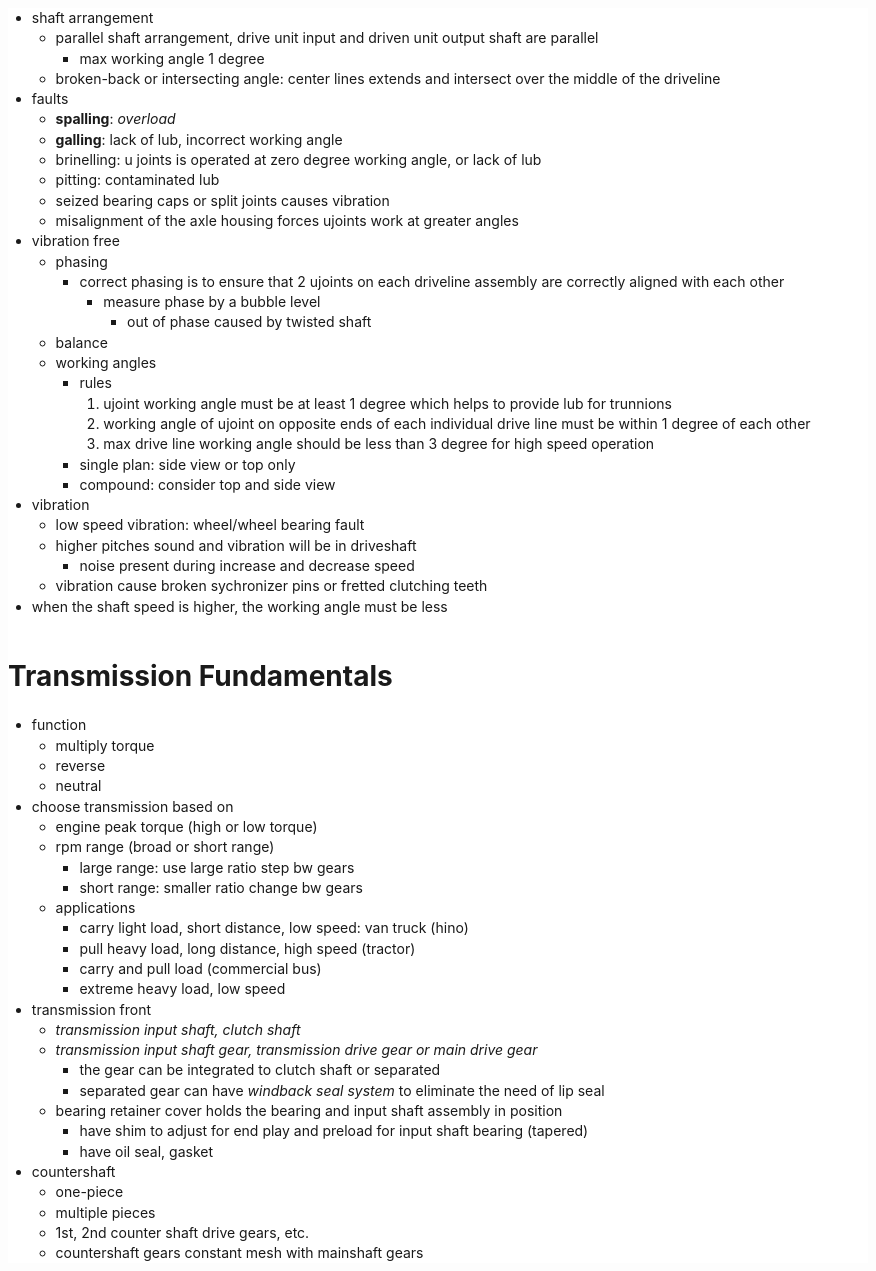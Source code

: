 - shaft arrangement
    - parallel shaft arrangement, drive unit input and driven unit output shaft are parallel
        - max working angle 1 degree
    - broken-back or intersecting angle: center lines extends and intersect over the middle of the driveline
- faults
    - **spalling**: *overload*
    - **galling**: lack of lub, incorrect working angle
    - brinelling: u joints is operated at zero degree working angle, or lack of lub
    - pitting: contaminated lub
    - seized bearing caps or split joints causes vibration
    - misalignment of the axle housing forces ujoints work at greater angles
- vibration free
    - phasing
        - correct phasing is to ensure that 2 ujoints on each driveline assembly are correctly aligned with each other
            - measure phase by a bubble level
                - out of phase caused by twisted shaft
    - balance
    - working angles
        - rules
            1. ujoint working angle must be at least 1 degree which helps to provide lub for trunnions
            2. working angle of ujoint on opposite ends of each individual drive line must be within 1 degree of each other
            3. max drive line working angle should be less than 3 degree for high speed operation
        - single plan: side view or top only
        - compound: consider top and side view
- vibration
    - low speed vibration: wheel/wheel bearing fault
    - higher pitches sound and vibration will be in driveshaft
        - noise present during increase and decrease speed 
    - vibration cause broken sychronizer pins or fretted clutching teeth
- when the shaft speed is higher, the working angle must be less 

# Transmission Fundamentals

- function
    - multiply torque
    - reverse
    - neutral
- choose transmission based on
    - engine peak torque (high or low torque)
    - rpm range (broad or short range)
        - large range: use large ratio step bw gears
        - short range: smaller ratio change bw gears
    - applications
        - carry light load, short distance, low speed: van truck (hino)
        - pull heavy load, long distance, high speed (tractor)
        - carry and pull load (commercial bus)
        - extreme heavy load, low speed
- transmission front
    - *transmission input shaft, clutch shaft*
    - *transmission input shaft gear, transmission drive gear or main drive gear*
        - the gear can be integrated to clutch shaft or separated
        - separated gear can have *windback seal system* to eliminate the need of lip seal
    - bearing retainer cover holds the bearing and input shaft assembly in position
        - have shim to adjust for end play and preload for input shaft bearing (tapered)
        - have oil seal, gasket
- countershaft
    - one-piece
    - multiple pieces
    - 1st, 2nd counter shaft drive gears, etc.
    - countershaft gears constant mesh with mainshaft gears
